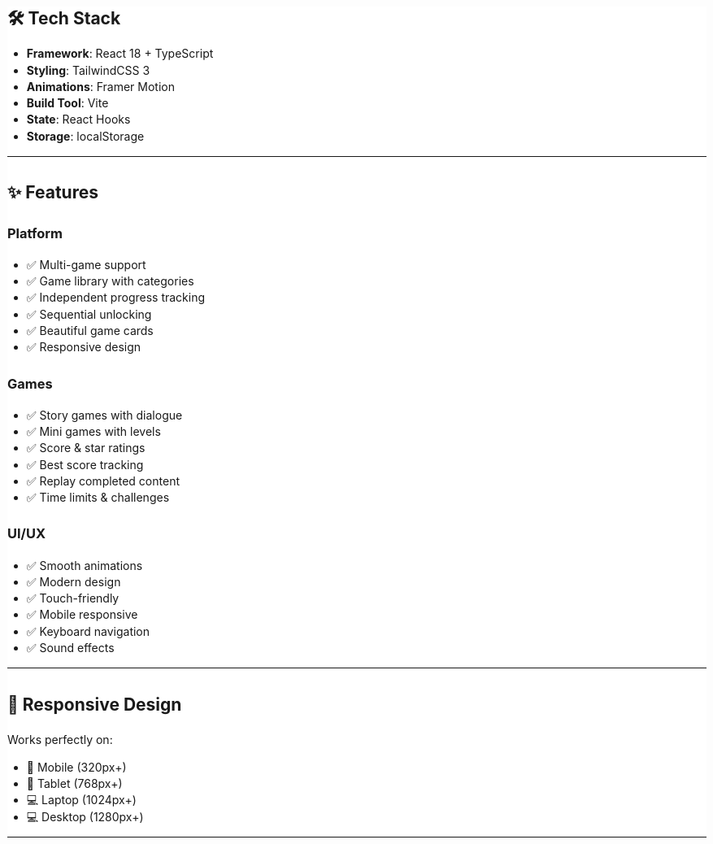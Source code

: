 
## 🛠️ Tech Stack

- **Framework**: React 18 + TypeScript
- **Styling**: TailwindCSS 3
- **Animations**: Framer Motion
- **Build Tool**: Vite
- **State**: React Hooks
- **Storage**: localStorage

---

## ✨ Features

### Platform
- ✅ Multi-game support
- ✅ Game library with categories
- ✅ Independent progress tracking
- ✅ Sequential unlocking
- ✅ Beautiful game cards
- ✅ Responsive design

### Games
- ✅ Story games with dialogue
- ✅ Mini games with levels
- ✅ Score & star ratings
- ✅ Best score tracking
- ✅ Replay completed content
- ✅ Time limits & challenges

### UI/UX
- ✅ Smooth animations
- ✅ Modern design
- ✅ Touch-friendly
- ✅ Mobile responsive
- ✅ Keyboard navigation
- ✅ Sound effects

---

## 📱 Responsive Design

Works perfectly on:
- 📱 Mobile (320px+)
- 📱 Tablet (768px+)
- 💻 Laptop (1024px+)
- 💻 Desktop (1280px+)

---
